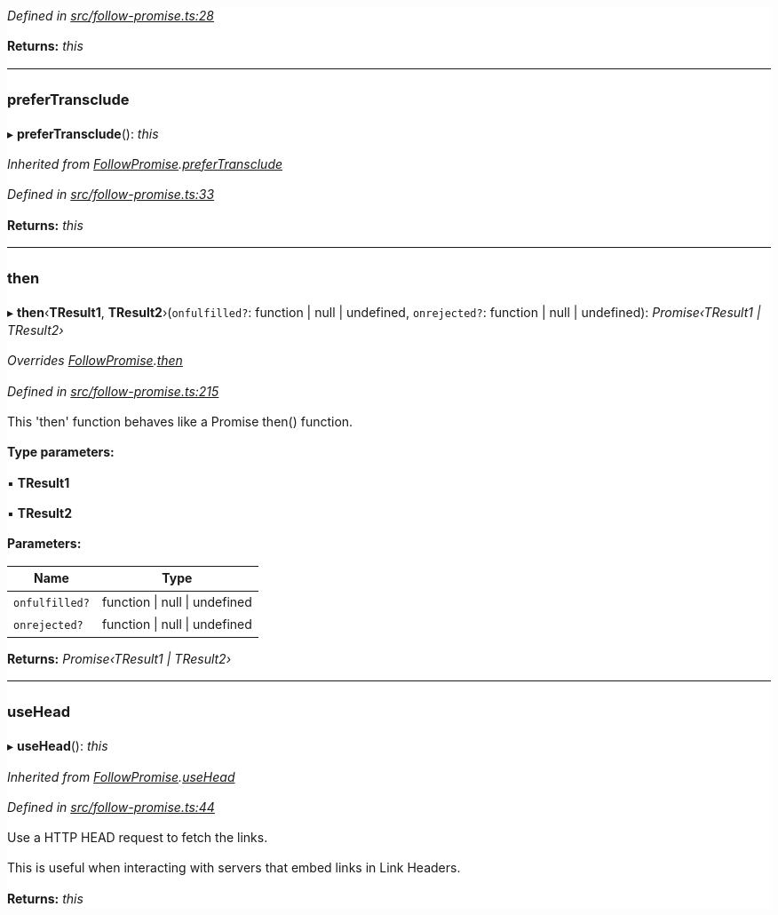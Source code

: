 *Defined in [src/follow-promise.ts:28](https://github.com/evert/ketting/blob/f7a0a1b/src/follow-promise.ts#L28)*

**Returns:** *this*

___

###  preferTransclude

▸ **preferTransclude**(): *this*

*Inherited from [FollowPromise](_src_follow_promise_.followpromise.md).[preferTransclude](_src_follow_promise_.followpromise.md#prefertransclude)*

*Defined in [src/follow-promise.ts:33](https://github.com/evert/ketting/blob/f7a0a1b/src/follow-promise.ts#L33)*

**Returns:** *this*

___

###  then

▸ **then**‹**TResult1**, **TResult2**›(`onfulfilled?`: function | null | undefined, `onrejected?`: function | null | undefined): *Promise‹TResult1 | TResult2›*

*Overrides [FollowPromise](_src_follow_promise_.followpromise.md).[then](_src_follow_promise_.followpromise.md#abstract-then)*

*Defined in [src/follow-promise.ts:215](https://github.com/evert/ketting/blob/f7a0a1b/src/follow-promise.ts#L215)*

This 'then' function behaves like a Promise then() function.

**Type parameters:**

▪ **TResult1**

▪ **TResult2**

**Parameters:**

Name | Type |
------ | ------ |
`onfulfilled?` | function &#124; null &#124; undefined |
`onrejected?` | function &#124; null &#124; undefined |

**Returns:** *Promise‹TResult1 | TResult2›*

___

###  useHead

▸ **useHead**(): *this*

*Inherited from [FollowPromise](_src_follow_promise_.followpromise.md).[useHead](_src_follow_promise_.followpromise.md#usehead)*

*Defined in [src/follow-promise.ts:44](https://github.com/evert/ketting/blob/f7a0a1b/src/follow-promise.ts#L44)*

Use a HTTP HEAD request to fetch the links.

This is useful when interacting with servers that embed links in Link
Headers.

**Returns:** *this*
